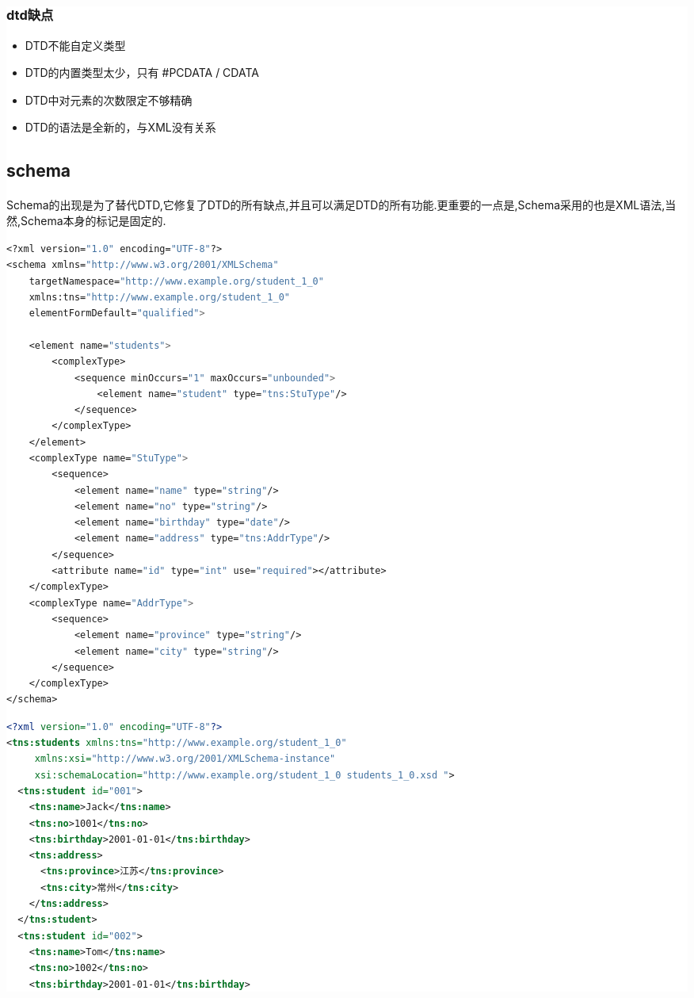 

### dtd缺点

* DTD不能自定义类型 

* DTD的内置类型太少，只有 #PCDATA / CDATA

* DTD中对元素的次数限定不够精确

* DTD的语法是全新的，与XML没有关系

  

## schema

Schema的出现是为了替代DTD,它修复了DTD的所有缺点,并且可以满足DTD的所有功能.更重要的一点是,Schema采用的也是XML语法,当然,Schema本身的标记是固定的.

~~~scheme
<?xml version="1.0" encoding="UTF-8"?>
<schema xmlns="http://www.w3.org/2001/XMLSchema"
	targetNamespace="http://www.example.org/student_1_0"
	xmlns:tns="http://www.example.org/student_1_0"
	elementFormDefault="qualified">
	
	<element name="students">
		<complexType>
			<sequence minOccurs="1" maxOccurs="unbounded">
				<element name="student" type="tns:StuType"/>
			</sequence>
		</complexType>
	</element>
	<complexType name="StuType">
		<sequence>
			<element name="name" type="string"/>
			<element name="no" type="string"/>
			<element name="birthday" type="date"/>
			<element name="address" type="tns:AddrType"/>
		</sequence>
		<attribute name="id" type="int" use="required"></attribute>
	</complexType>
	<complexType name="AddrType">
		<sequence>
			<element name="province" type="string"/>
			<element name="city" type="string"/>
		</sequence>
	</complexType>
</schema>
~~~

~~~xml
<?xml version="1.0" encoding="UTF-8"?>
<tns:students xmlns:tns="http://www.example.org/student_1_0" 
     xmlns:xsi="http://www.w3.org/2001/XMLSchema-instance"
     xsi:schemaLocation="http://www.example.org/student_1_0 students_1_0.xsd ">
  <tns:student id="001">
    <tns:name>Jack</tns:name>
    <tns:no>1001</tns:no>
    <tns:birthday>2001-01-01</tns:birthday>
    <tns:address>
      <tns:province>江苏</tns:province>
      <tns:city>常州</tns:city>
    </tns:address>
  </tns:student>
  <tns:student id="002">
    <tns:name>Tom</tns:name>
    <tns:no>1002</tns:no>
    <tns:birthday>2001-01-01</tns:birthday>
~~~
